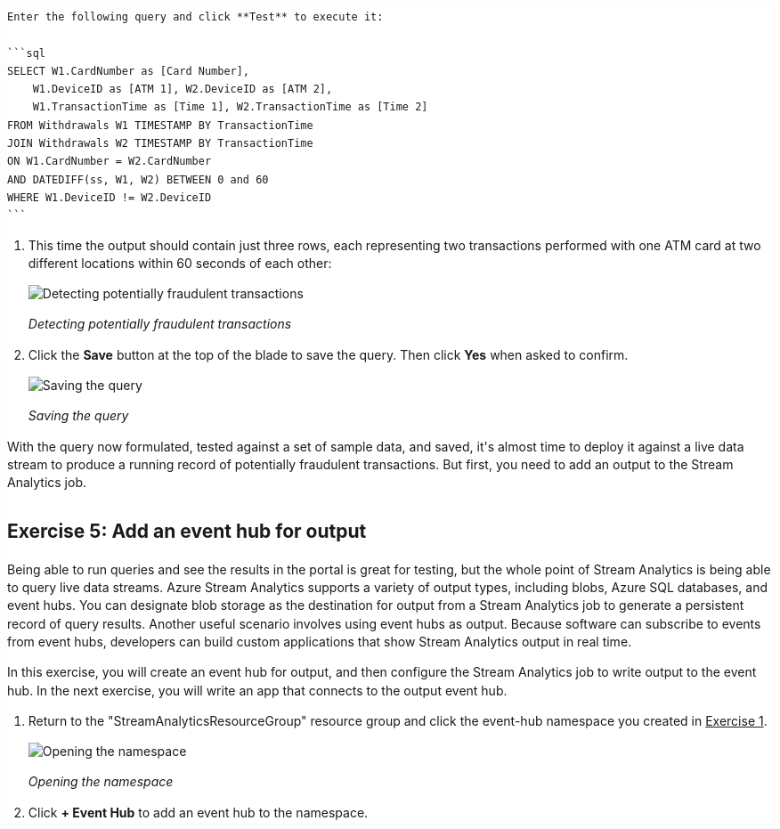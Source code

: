 	Enter the following query and click **Test** to execute it:

	```sql
	SELECT W1.CardNumber as [Card Number],
	    W1.DeviceID as [ATM 1], W2.DeviceID as [ATM 2],
	    W1.TransactionTime as [Time 1], W2.TransactionTime as [Time 2]
	FROM Withdrawals W1 TIMESTAMP BY TransactionTime
	JOIN Withdrawals W2 TIMESTAMP BY TransactionTime
	ON W1.CardNumber = W2.CardNumber
	AND DATEDIFF(ss, W1, W2) BETWEEN 0 and 60
	WHERE W1.DeviceID != W2.DeviceID
	```

1. This time the output should contain just three rows, each representing two transactions performed with one ATM card at two different locations within 60 seconds of each other:

    ![Detecting potentially fraudulent transactions](Images/query-results-4.png)

    _Detecting potentially fraudulent transactions_

1. Click the **Save** button at the top of the blade to save the query. Then click **Yes** when asked to confirm.

    ![Saving the query](Images/save-query.png)

    _Saving the query_

With the query now formulated, tested against a set of sample data, and saved, it's almost time to deploy it against a live data stream to produce a running record of potentially fraudulent transactions. But first, you need to add an output to the Stream Analytics job.

<a name="Exercise5"></a>
## Exercise 5: Add an event hub for output ##

Being able to run queries and see the results in the portal is great for testing, but the whole point of Stream Analytics is being able to query live data streams. Azure Stream Analytics supports a variety of output types, including blobs, Azure SQL databases, and event hubs. You can designate blob storage as the destination for output from a Stream Analytics job to generate a persistent record of query results. Another useful scenario involves using event hubs as output. Because software can subscribe to events from event hubs, developers can build custom applications that show Stream Analytics output in real time.

In this exercise, you will create an event hub for output, and then configure the Stream Analytics job to write output to the event hub. In the next exercise, you will write an app that connects to the output event hub.

1. Return to the "StreamAnalyticsResourceGroup" resource group and click the event-hub namespace you created in [Exercise 1](#Exercise1).

    ![Opening the namespace](Images/open-namespace-2.png)

    _Opening the namespace_

1. Click **+ Event Hub** to add an event hub to the namespace.
